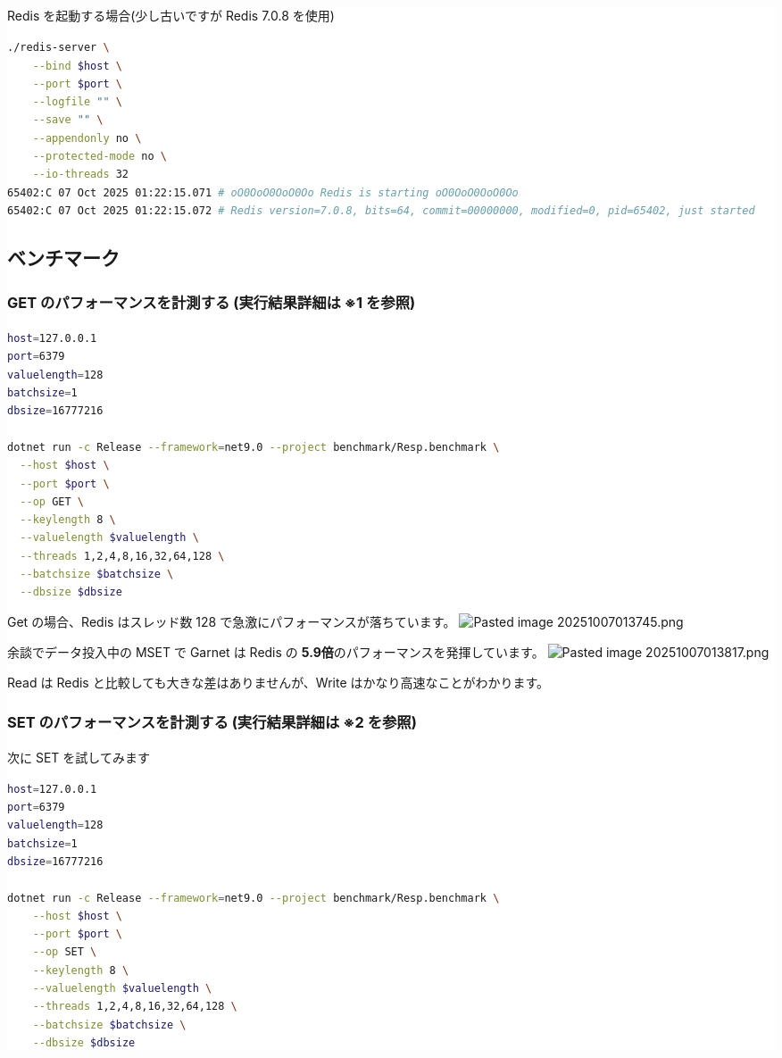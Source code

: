 Redis を起動する場合(少し古いですが Redis 7.0.8 を使用)
```bash
./redis-server \
	--bind $host \
	--port $port \
	--logfile "" \
	--save "" \
	--appendonly no \
	--protected-mode no \
	--io-threads 32
65402:C 07 Oct 2025 01:22:15.071 # oO0OoO0OoO0Oo Redis is starting oO0OoO0OoO0Oo
65402:C 07 Oct 2025 01:22:15.072 # Redis version=7.0.8, bits=64, commit=00000000, modified=0, pid=65402, just started

```


## ベンチマーク

### GET のパフォーマンスを計測する (実行結果詳細は ※1 を参照)
```bash
host=127.0.0.1
port=6379
valuelength=128
batchsize=1
dbsize=16777216

dotnet run -c Release --framework=net9.0 --project benchmark/Resp.benchmark \
  --host $host \
  --port $port \
  --op GET \
  --keylength 8 \
  --valuelength $valuelength \
  --threads 1,2,4,8,16,32,64,128 \
  --batchsize $batchsize \
  --dbsize $dbsize
```

Get の場合、Redis はスレッド数 128 で急激にパフォーマンスが落ちています。
![Pasted image 20251007013745.png](/img/user/Pasted%20image%2020251007013745.png)

余談でデータ投入中の MSET で Garnet は Redis の **5.9倍**のパフォーマンスを発揮しています。
![Pasted image 20251007013817.png](/img/user/Pasted%20image%2020251007013817.png)

Read は Redis と比較しても大きな差はありませんが、Write はかなり高速なことがわかります。
### SET のパフォーマンスを計測する (実行結果詳細は ※2 を参照)
次に SET を試してみます

```bash
host=127.0.0.1
port=6379
valuelength=128
batchsize=1
dbsize=16777216

dotnet run -c Release --framework=net9.0 --project benchmark/Resp.benchmark \
	--host $host \
	--port $port \
	--op SET \
	--keylength 8 \
	--valuelength $valuelength \
	--threads 1,2,4,8,16,32,64,128 \
	--batchsize $batchsize \
	--dbsize $dbsize
```